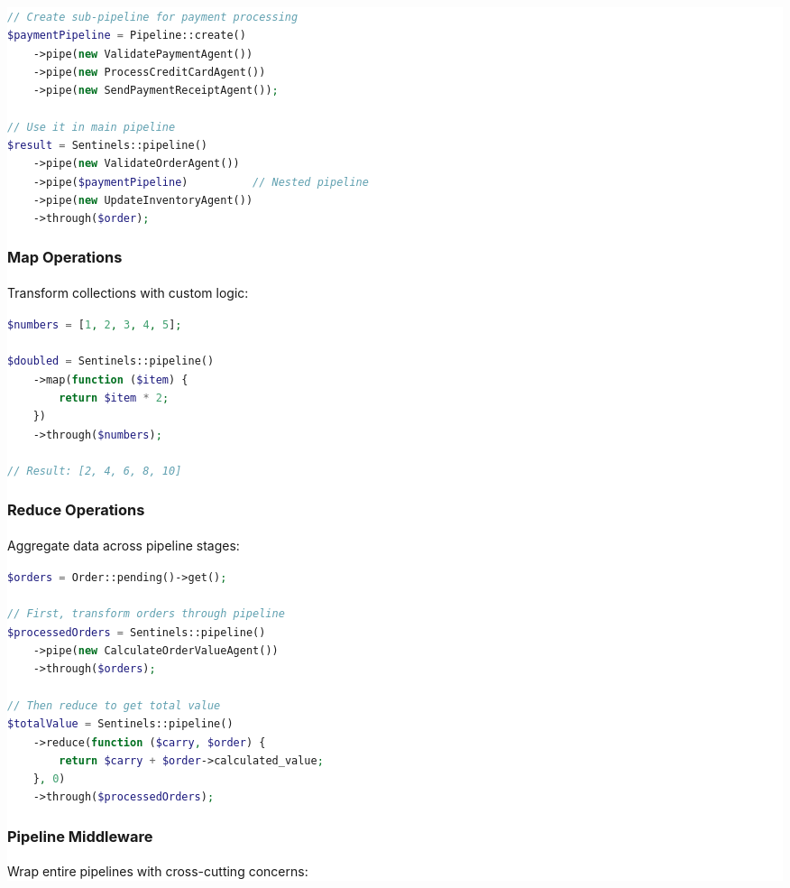 ```php
// Create sub-pipeline for payment processing
$paymentPipeline = Pipeline::create()
    ->pipe(new ValidatePaymentAgent())
    ->pipe(new ProcessCreditCardAgent())
    ->pipe(new SendPaymentReceiptAgent());

// Use it in main pipeline
$result = Sentinels::pipeline()
    ->pipe(new ValidateOrderAgent())
    ->pipe($paymentPipeline)          // Nested pipeline
    ->pipe(new UpdateInventoryAgent())
    ->through($order);
```

### Map Operations

Transform collections with custom logic:

```php
$numbers = [1, 2, 3, 4, 5];

$doubled = Sentinels::pipeline()
    ->map(function ($item) {
        return $item * 2;
    })
    ->through($numbers);

// Result: [2, 4, 6, 8, 10]
```

### Reduce Operations

Aggregate data across pipeline stages:

```php
$orders = Order::pending()->get();

// First, transform orders through pipeline
$processedOrders = Sentinels::pipeline()
    ->pipe(new CalculateOrderValueAgent())
    ->through($orders);

// Then reduce to get total value
$totalValue = Sentinels::pipeline()
    ->reduce(function ($carry, $order) {
        return $carry + $order->calculated_value;
    }, 0)
    ->through($processedOrders);
```

### Pipeline Middleware

Wrap entire pipelines with cross-cutting concerns:
